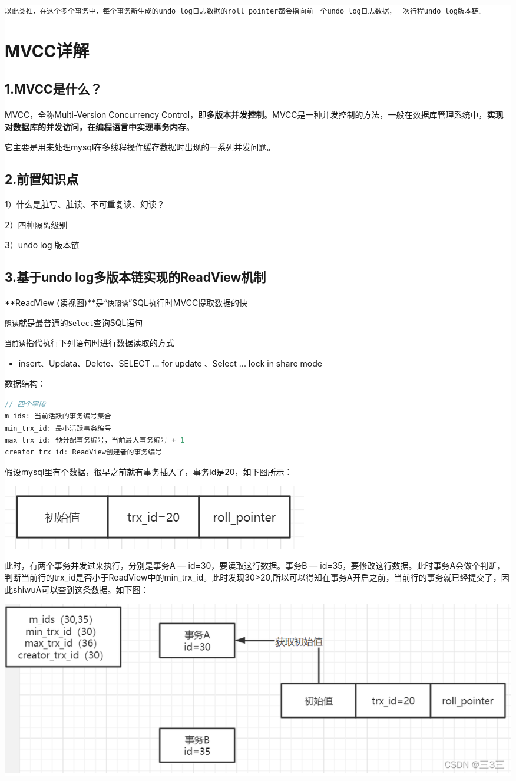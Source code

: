     以此类推，在这个多个事务中，每个事务新生成的undo log日志数据的roll_pointer都会指向前一个undo log日志数据，一次行程undo log版本链。

# MVCC详解

## 1.MVCC是什么？

MVCC，全称Multi-Version Concurrency Control，即**多版本并发控制**。MVCC是一种并发控制的方法，一般在数据库管理系统中，**实现对数据库的并发访问，在编程语言中实现事务内存**。

它主要是用来处理mysql在多线程操作缓存数据时出现的一系列并发问题。

## 2.前置知识点

1）什么是脏写、脏读、不可重复读、幻读？

2）四种隔离级别

3）undo log 版本链

## 3.基于undo log多版本链实现的ReadView机制

**ReadView (读视图)**是“`快照读`”SQL执行时MVCC提取数据的快

`照读`就是最普通的`Select`查询SQL语句

`当前读`指代执行下列语句时进行数据读取的方式

* insert、Updata、Delete、SELECT ... for update 、Select ... lock in share mode

数据结构：

```c
// 四个字段
m_ids: 当前活跃的事务编号集合
min_trx_id: 最小活跃事务编号
max_trx_id: 预分配事务编号，当前最大事务编号 + 1
creator_trx_id: ReadView创建者的事务编号    
```

假设mysql里有个数据，很早之前就有事务插入了，事务id是20，如下图所示：

![在这里插入图片描述](MySQL/4b547c37ce38459d9820df53a4498280.png)

此时，有两个事务并发过来执行，分别是事务A — id=30，要读取这行数据。事务B — id=35，要修改这行数据。此时事务A会做个判断，判断当前行的trx_id是否小于ReadView中的min_trx_id。此时发现30>20,所以可以得知在事务A开启之前，当前行的事务就已经提交了，因此shiwuA可以查到这条数据。如下图：

![在这里插入图片描述](MySQL/309c8791d98f4006983cf2b28ce46fe7.png)